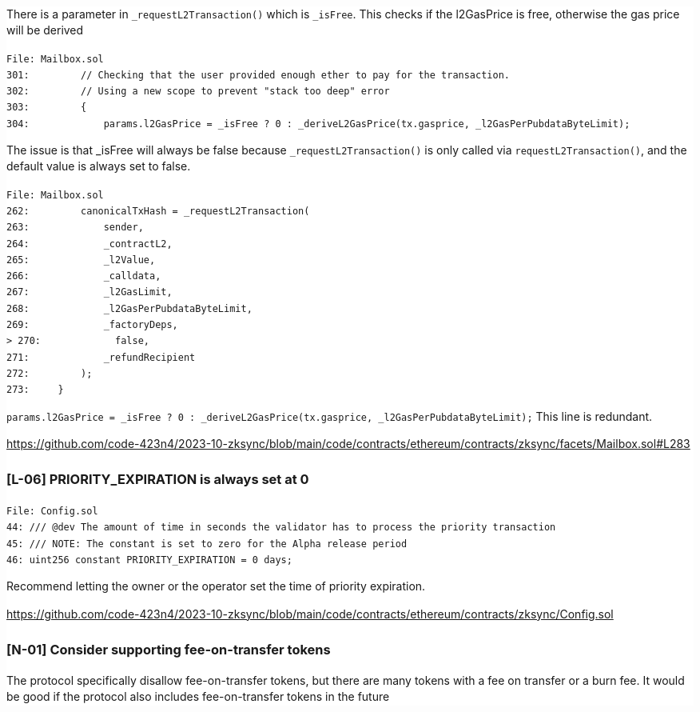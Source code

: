 There is a parameter in `_requestL2Transaction()` which is `_isFree`. This checks if the l2GasPrice is free, otherwise the gas price will be derived

```
File: Mailbox.sol
301:         // Checking that the user provided enough ether to pay for the transaction.
302:         // Using a new scope to prevent "stack too deep" error
303:         {
304:             params.l2GasPrice = _isFree ? 0 : _deriveL2GasPrice(tx.gasprice, _l2GasPerPubdataByteLimit);
```

The issue is that \_isFree will always be false because `_requestL2Transaction()` is only called via `requestL2Transaction()`, and the default value is always set to false.

```
File: Mailbox.sol
262:         canonicalTxHash = _requestL2Transaction(
263:             sender,
264:             _contractL2,
265:             _l2Value,
266:             _calldata,
267:             _l2GasLimit,
268:             _l2GasPerPubdataByteLimit,
269:             _factoryDeps,
> 270:             false,
271:             _refundRecipient
272:         );
273:     }
```

`params.l2GasPrice = _isFree ? 0 : _deriveL2GasPrice(tx.gasprice, _l2GasPerPubdataByteLimit);` This line is redundant.

https://github.com/code-423n4/2023-10-zksync/blob/main/code/contracts/ethereum/contracts/zksync/facets/Mailbox.sol#L283

### [L-06] PRIORITY_EXPIRATION is always set at 0

```
File: Config.sol
44: /// @dev The amount of time in seconds the validator has to process the priority transaction
45: /// NOTE: The constant is set to zero for the Alpha release period
46: uint256 constant PRIORITY_EXPIRATION = 0 days;
```

Recommend letting the owner or the operator set the time of priority expiration.

https://github.com/code-423n4/2023-10-zksync/blob/main/code/contracts/ethereum/contracts/zksync/Config.sol

### [N-01] Consider supporting fee-on-transfer tokens

The protocol specifically disallow fee-on-transfer tokens, but there are many tokens with a fee on transfer or a burn fee. It would be good if the protocol also includes fee-on-transfer tokens in the future
